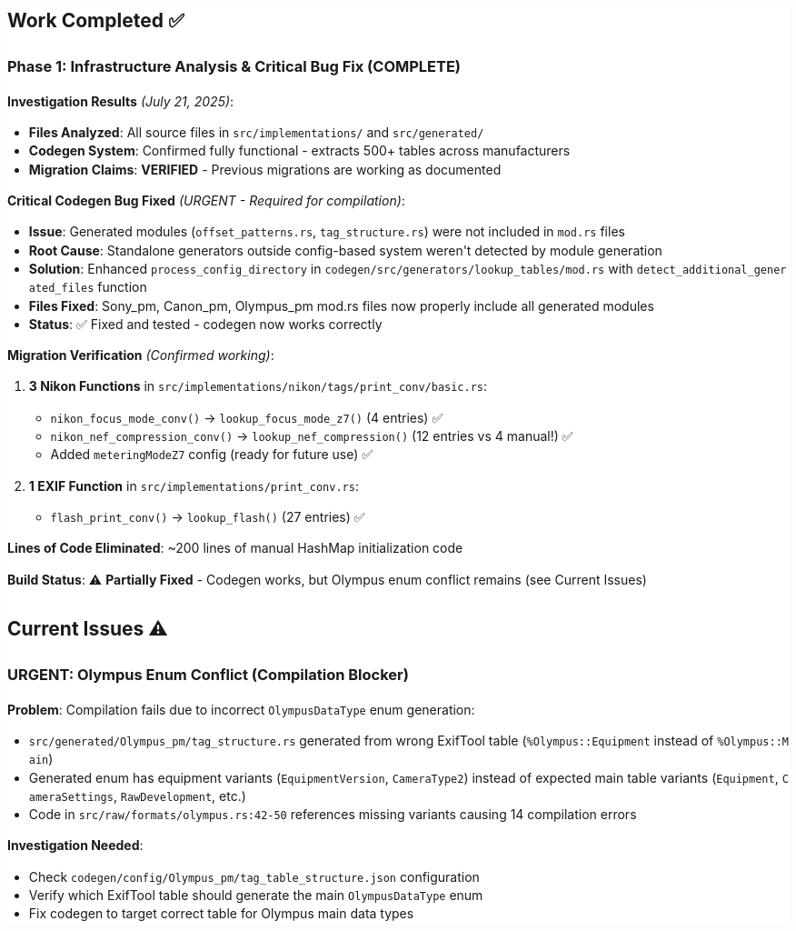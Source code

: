 ## Work Completed ✅

### Phase 1: Infrastructure Analysis & Critical Bug Fix (COMPLETE)

**Investigation Results** _(July 21, 2025)_:

- **Files Analyzed**: All source files in `src/implementations/` and `src/generated/`
- **Codegen System**: Confirmed fully functional - extracts 500+ tables across manufacturers
- **Migration Claims**: **VERIFIED** - Previous migrations are working as documented

**Critical Codegen Bug Fixed** _(URGENT - Required for compilation)_:

- **Issue**: Generated modules (`offset_patterns.rs`, `tag_structure.rs`) were not included in `mod.rs` files
- **Root Cause**: Standalone generators outside config-based system weren't detected by module generation
- **Solution**: Enhanced `process_config_directory` in `codegen/src/generators/lookup_tables/mod.rs` with `detect_additional_generated_files` function
- **Files Fixed**: Sony_pm, Canon_pm, Olympus_pm mod.rs files now properly include all generated modules
- **Status**: ✅ Fixed and tested - codegen now works correctly

**Migration Verification** _(Confirmed working)_:

1. **3 Nikon Functions** in `src/implementations/nikon/tags/print_conv/basic.rs`:

   - `nikon_focus_mode_conv()` → `lookup_focus_mode_z7()` (4 entries) ✅
   - `nikon_nef_compression_conv()` → `lookup_nef_compression()` (12 entries vs 4 manual!) ✅
   - Added `meteringModeZ7` config (ready for future use) ✅

2. **1 EXIF Function** in `src/implementations/print_conv.rs`:
   - `flash_print_conv()` → `lookup_flash()` (27 entries) ✅

**Lines of Code Eliminated**: ~200 lines of manual HashMap initialization code

**Build Status**: ⚠️ **Partially Fixed** - Codegen works, but Olympus enum conflict remains (see Current Issues)

## Current Issues ⚠️

### **URGENT: Olympus Enum Conflict (Compilation Blocker)**

**Problem**: Compilation fails due to incorrect `OlympusDataType` enum generation:

- `src/generated/Olympus_pm/tag_structure.rs` generated from wrong ExifTool table (`%Olympus::Equipment` instead of `%Olympus::Main`)
- Generated enum has equipment variants (`EquipmentVersion`, `CameraType2`) instead of expected main table variants (`Equipment`, `CameraSettings`, `RawDevelopment`, etc.)
- Code in `src/raw/formats/olympus.rs:42-50` references missing variants causing 14 compilation errors

**Investigation Needed**:

- Check `codegen/config/Olympus_pm/tag_table_structure.json` configuration
- Verify which ExifTool table should generate the main `OlympusDataType` enum
- Fix codegen to target correct table for Olympus main data types
